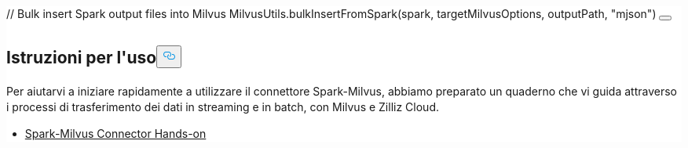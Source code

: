 <span class="hljs-comment">// Bulk insert Spark output files into Milvus</span>
MilvusUtils.bulkInsertFromSpark(spark, targetMilvusOptions, outputPath, <span class="hljs-string">&quot;mjson&quot;</span>)
<button class="copy-code-btn"></button></code></pre>
<h2 id="Hands-on" class="common-anchor-header">Istruzioni per l'uso<button data-href="#Hands-on" class="anchor-icon" translate="no">
      <svg translate="no"
        aria-hidden="true"
        focusable="false"
        height="20"
        version="1.1"
        viewBox="0 0 16 16"
        width="16"
      >
        <path
          fill="#0092E4"
          fill-rule="evenodd"
          d="M4 9h1v1H4c-1.5 0-3-1.69-3-3.5S2.55 3 4 3h4c1.45 0 3 1.69 3 3.5 0 1.41-.91 2.72-2 3.25V8.59c.58-.45 1-1.27 1-2.09C10 5.22 8.98 4 8 4H4c-.98 0-2 1.22-2 2.5S3 9 4 9zm9-3h-1v1h1c1 0 2 1.22 2 2.5S13.98 12 13 12H9c-.98 0-2-1.22-2-2.5 0-.83.42-1.64 1-2.09V6.25c-1.09.53-2 1.84-2 3.25C6 11.31 7.55 13 9 13h4c1.45 0 3-1.69 3-3.5S14.5 6 13 6z"
        ></path>
      </svg>
    </button></h2><p>Per aiutarvi a iniziare rapidamente a utilizzare il connettore Spark-Milvus, abbiamo preparato un quaderno che vi guida attraverso i processi di trasferimento dei dati in streaming e in batch, con Milvus e Zilliz Cloud.</p>
<ul>
<li><a href="https://zilliz.com/databricks_zilliz_demos">Spark-Milvus Connector Hands-on</a></li>
</ul>
